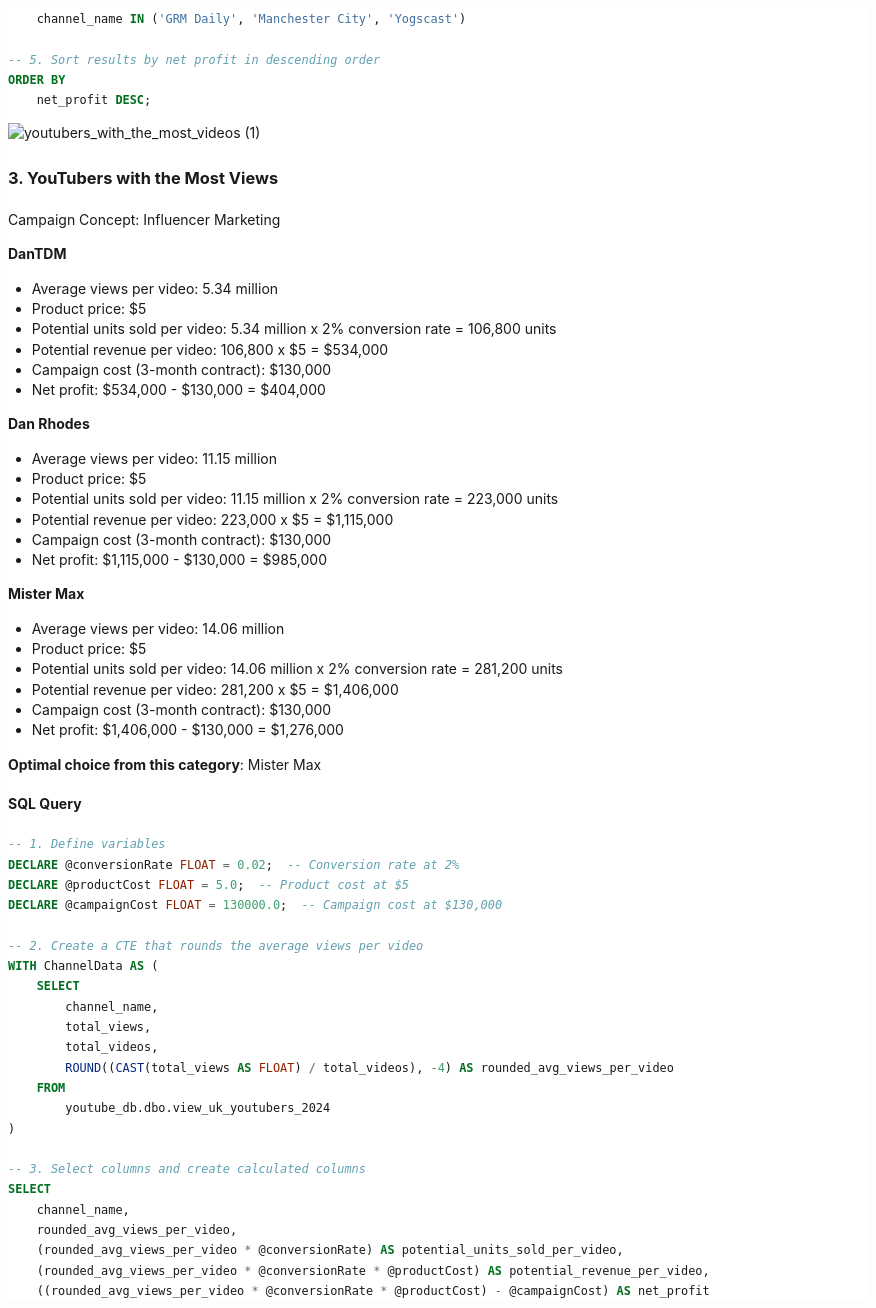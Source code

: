 ```sql
    channel_name IN ('GRM Daily', 'Manchester City', 'Yogscast')

-- 5. Sort results by net profit in descending order
ORDER BY
    net_profit DESC;
```
![youtubers_with_the_most_videos (1)](https://github.com/Michaelaalo/end_to_end_uk_youtube_Project/assets/93910710/983cf042-911e-4e90-8e12-b8148adb9333)


### 3. YouTubers with the Most Views
####

 Campaign Concept: Influencer Marketing

**DanTDM**
- Average views per video: 5.34 million
- Product price: $5
- Potential units sold per video: 5.34 million x 2% conversion rate = 106,800 units
- Potential revenue per video: 106,800 x $5 = $534,000
- Campaign cost (3-month contract): $130,000
- Net profit: $534,000 - $130,000 = $404,000

**Dan Rhodes**
- Average views per video: 11.15 million
- Product price: $5
- Potential units sold per video: 11.15 million x 2% conversion rate = 223,000 units
- Potential revenue per video: 223,000 x $5 = $1,115,000
- Campaign cost (3-month contract): $130,000
- Net profit: $1,115,000 - $130,000 = $985,000

**Mister Max**
- Average views per video: 14.06 million
- Product price: $5
- Potential units sold per video: 14.06 million x 2% conversion rate = 281,200 units
- Potential revenue per video: 281,200 x $5 = $1,406,000
- Campaign cost (3-month contract): $130,000
- Net profit: $1,406,000 - $130,000 = $1,276,000

**Optimal choice from this category**: Mister Max

#### SQL Query
```sql
-- 1. Define variables
DECLARE @conversionRate FLOAT = 0.02;  -- Conversion rate at 2%
DECLARE @productCost FLOAT = 5.0;  -- Product cost at $5
DECLARE @campaignCost FLOAT = 130000.0;  -- Campaign cost at $130,000

-- 2. Create a CTE that rounds the average views per video
WITH ChannelData AS (
    SELECT
        channel_name,
        total_views,
        total_videos,
        ROUND((CAST(total_views AS FLOAT) / total_videos), -4) AS rounded_avg_views_per_video
    FROM
        youtube_db.dbo.view_uk_youtubers_2024
)

-- 3. Select columns and create calculated columns
SELECT
    channel_name,
    rounded_avg_views_per_video,
    (rounded_avg_views_per_video * @conversionRate) AS potential_units_sold_per_video,
    (rounded_avg_views_per_video * @conversionRate * @productCost) AS potential_revenue_per_video,
    ((rounded_avg_views_per_video * @conversionRate * @productCost) - @campaignCost) AS net_profit
```